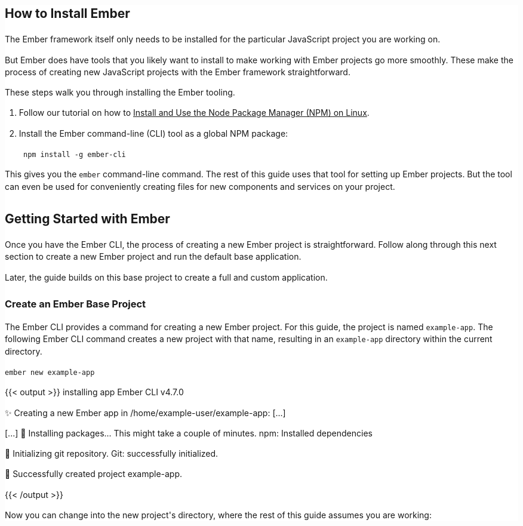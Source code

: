 ## How to Install Ember

The Ember framework itself only needs to be installed for the particular JavaScript project you are working on.

But Ember does have tools that you likely want to install to make working with Ember projects go more smoothly. These make the process of creating new JavaScript projects with the Ember framework straightforward.

These steps walk you through installing the Ember tooling.

1. Follow our tutorial on how to [Install and Use the Node Package Manager (NPM) on Linux](/docs/guides/install-and-use-npm-on-linux/).

1. Install the Ember command-line (CLI) tool as a global NPM package:

        npm install -g ember-cli

This gives you the `ember` command-line command. The rest of this guide uses that tool for setting up Ember projects. But the tool can even be used for conveniently creating files for new components and services on your project.

## Getting Started with Ember

Once you have the Ember CLI, the process of creating a new Ember project is straightforward. Follow along through this next section to create a new Ember project and run the default base application.

Later, the guide builds on this base project to create a full and custom application.

### Create an Ember Base Project

The Ember CLI provides a command for creating a new Ember project. For this guide, the project is named `example-app`. The following Ember CLI command creates a new project with that name, resulting in an `example-app` directory within the current directory.

    ember new example-app

{{< output >}}
installing app
Ember CLI v4.7.0

✨  Creating a new Ember app in /home/example-user/example-app:
[...]

[...]
🚧  Installing packages... This might take a couple of minutes.
npm: Installed dependencies

🎥  Initializing git repository.
Git: successfully initialized.

🎉  Successfully created project example-app.

{{< /output >}}

Now you can change into the new project's directory, where the rest of this guide assumes you are working:
